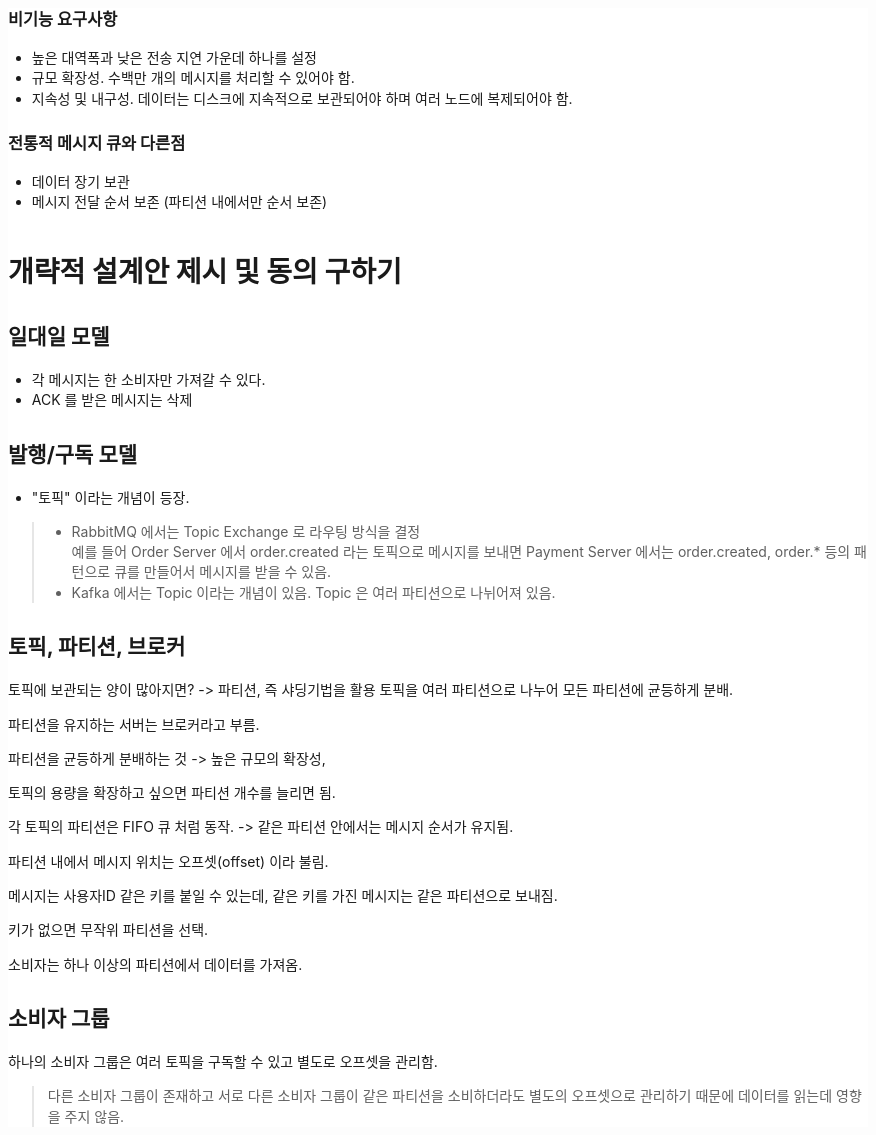 ### 비기능 요구사항

- 높은 대역폭과 낮은 전송 지연 가운데 하나를 설정
- 규모 확장성. 수백만 개의 메시지를 처리할 수 있어야 함.
- 지속성 및 내구성. 데이터는 디스크에 지속적으로 보관되어야 하며 여러 노드에 복제되어야 함.

### 전통적 메시지 큐와 다른점

- 데이터 장기 보관
- 메시지 전달 순서 보존 (파티션 내에서만 순서 보존)

# 개략적 설계안 제시 및 동의 구하기

## 일대일 모델

- 각 메시지는 한 소비자만 가져갈 수 있다.
- ACK 를 받은 메시지는 삭제

## 발행/구독 모델

- "토픽" 이라는 개념이 등장.

> - RabbitMQ 에서는 Topic Exchange 로 라우팅 방식을 결정  
    예를 들어 Order Server 에서 order.created 라는 토픽으로 메시지를 보내면
    Payment Server 에서는 order.created, order.* 등의 패턴으로 큐를 만들어서 메시지를 받을 수 있음.
> - Kafka 에서는 Topic 이라는 개념이 있음. Topic 은 여러 파티션으로 나뉘어져 있음.

## 토픽, 파티션, 브로커

토픽에 보관되는 양이 많아지면? -> 파티션, 즉 샤딩기법을 활용
토픽을 여러 파티션으로 나누어 모든 파티션에 균등하게 분배.

파티션을 유지하는 서버는 브로커라고 부름.

파티션을 균등하게 분배하는 것 -> 높은 규모의 확장성,

토픽의 용량을 확장하고 싶으면 파티션 개수를 늘리면 됨.

각 토픽의 파티션은 FIFO 큐 처럼 동작. -> 같은 파티션 안에서는 메시지 순서가 유지됨.

파티션 내에서 메시지 위치는 오프셋(offset) 이라 불림.

메시지는 사용자ID 같은 키를 붙일 수 있는데, 같은 키를 가진 메시지는 같은 파티션으로 보내짐.

키가 없으면 무작위 파티션을 선택.

소비자는 하나 이상의 파티션에서 데이터를 가져옴.

## 소비자 그룹

하나의 소비자 그룹은 여러 토픽을 구독할 수 있고 별도로 오프셋을 관리함.
> 다른 소비자 그룹이 존재하고 서로 다른 소비자 그룹이 같은 파티션을 소비하더라도
> 별도의 오프셋으로 관리하기 때문에 데이터를 읽는데 영향을 주지 않음.
